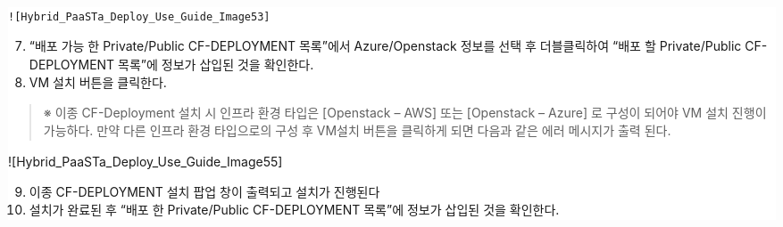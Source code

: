     ![Hybrid_PaaSTa_Deploy_Use_Guide_Image53]

7.	“배포 가능 한 Private/Public CF-DEPLOYMENT 목록”에서 Azure/Openstack 정보를 선택 후 더블클릭하여 “배포 할 Private/Public CF-DEPLOYMENT 목록”에 정보가 삽입된 것을 확인한다.
8.	VM 설치 버튼을 클릭한다.

> ※	이종 CF-Deployment 설치 시 인프라 환경 타입은 [Openstack – AWS] 또는 [Openstack – Azure] 로 구성이 되어야 VM 설치 진행이 가능하다. 만약 다른 인프라 환경 타입으로의 구성 후 VM설치 버튼을 클릭하게 되면 다음과 같은 에러 메시지가 출력 된다.

![Hybrid_PaaSTa_Deploy_Use_Guide_Image55]

9.	이종 CF-DEPLOYMENT 설치 팝업 창이 출력되고 설치가 진행된다
10.	설치가 완료된 후 “배포 한 Private/Public CF-DEPLOYMENT 목록”에 정보가 삽입된 것을 확인한다.



[Hybrid_PaaSTa_Deploy_Use_Guide_Image01]:./images/Use_Guide/hbpaastause/useflow_azure_openstack.png
[Hybrid_PaaSTa_Deploy_Use_Guide_Image02]:./images/Use_Guide/hbpaastause/platform/login_account_add.png
[Hybrid_PaaSTa_Deploy_Use_Guide_Image03]:./images/Use_Guide/hbpaastause/platform/login_account_modify.png
[Hybrid_PaaSTa_Deploy_Use_Guide_Image04]:./images/Use_Guide/hbpaastause/infradashboard/azure/azure_account_info.png
[Hybrid_PaaSTa_Deploy_Use_Guide_Image05]:./images/Use_Guide/hbpaastause/infradashboard/azure/azure_account_add.png
[Hybrid_PaaSTa_Deploy_Use_Guide_Image06]:./images/Use_Guide/hbpaastause/infradashboard/azure/azure_infra_dashboard.png
[Hybrid_PaaSTa_Deploy_Use_Guide_Image07]:./images/Use_Guide/hbpaastause/infradashboard/azure/azure_resource_group_add.png
[Hybrid_PaaSTa_Deploy_Use_Guide_Image08]:./images/Use_Guide/hbpaastause/infradashboard/azure/azure_subnet_add.png
[Hybrid_PaaSTa_Deploy_Use_Guide_Image09]:./images/Use_Guide/hbpaastause/infradashboard/azure/azure_internetgw_add.png
[Hybrid_PaaSTa_Deploy_Use_Guide_Image10]:./images/Use_Guide/hbpaastause/infradashboard/azure/azure_storage_account_create.png
[Hybrid_PaaSTa_Deploy_Use_Guide_Image11]:./images/Use_Guide/hbpaastause/infradashboard/azure/azure_private_bloc_access_level_blob_2create.png
[Hybrid_PaaSTa_Deploy_Use_Guide_Image12]:./images/Use_Guide/hbpaastause/infradashboard/azure/azure_public_ip_assign.png
[Hybrid_PaaSTa_Deploy_Use_Guide_Image13]:./images/Use_Guide/hbpaastause/infradashboard/azure/azure_storage_blob_cretate_table.png
[Hybrid_PaaSTa_Deploy_Use_Guide_Image14]:./images/Use_Guide/hbpaastause/infradashboard/azure/azure_keypair_create.png
[Hybrid_PaaSTa_Deploy_Use_Guide_Image15]:./images/Use_Guide/hbpaastause/infradashboard/azure/azure_security_group_create.png
[Hybrid_PaaSTa_Deploy_Use_Guide_Image16]:./images/Use_Guide/hbpaastause/infradashboard/azure/azure_routetable_add.png
[Hybrid_PaaSTa_Deploy_Use_Guide_Image17]:./images/Use_Guide/hbpaastause/infradashboard/azure/azure_routetable_associate.png
[Hybrid_PaaSTa_Deploy_Use_Guide_Image18]:./images/Use_Guide/hbpaastause/infradashboard/openstack/openstack_account_info.png
[Hybrid_PaaSTa_Deploy_Use_Guide_Image19]:./images/Use_Guide/hbpaastause/infradashboard/openstack/openstack_account_add.png
[Hybrid_PaaSTa_Deploy_Use_Guide_Image20]:./images/Use_Guide/hbpaastause/infradashboard/openstack/openstack_infra_dashboard.png
[Hybrid_PaaSTa_Deploy_Use_Guide_Image21]:./images/Use_Guide/hbpaastause/infradashboard/openstack/openstack_network_add.png
[Hybrid_PaaSTa_Deploy_Use_Guide_Image22]:./images/Use_Guide/hbpaastause/infradashboard/openstack/openstack_subnet_add.png
[Hybrid_PaaSTa_Deploy_Use_Guide_Image23]:./images/Use_Guide/hbpaastause/infradashboard/openstack/openstack_router_add.png
[Hybrid_PaaSTa_Deploy_Use_Guide_Image24]:./images/Use_Guide/hbpaastause/infradashboard/openstack/openstack_interface_attach.png
[Hybrid_PaaSTa_Deploy_Use_Guide_Image25]:./images/Use_Guide/hbpaastause/infradashboard/openstack/openstack_gateway_add.png